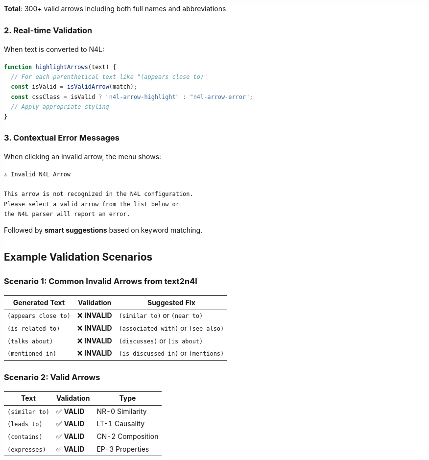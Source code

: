 **Total**: 300+ valid arrows including both full names and abbreviations

### 2. Real-time Validation

When text is converted to N4L:

```javascript
function highlightArrows(text) {
  // For each parenthetical text like "(appears close to)"
  const isValid = isValidArrow(match);
  const cssClass = isValid ? "n4l-arrow-highlight" : "n4l-arrow-error";
  // Apply appropriate styling
}
```

### 3. Contextual Error Messages

When clicking an invalid arrow, the menu shows:

```
⚠️ Invalid N4L Arrow

This arrow is not recognized in the N4L configuration.
Please select a valid arrow from the list below or
the N4L parser will report an error.
```

Followed by **smart suggestions** based on keyword matching.

## Example Validation Scenarios

### Scenario 1: Common Invalid Arrows from text2n4l

| Generated Text       | Validation     | Suggested Fix                       |
| -------------------- | -------------- | ----------------------------------- |
| `(appears close to)` | ❌ **INVALID** | `(similar to)` or `(near to)`       |
| `(is related to)`    | ❌ **INVALID** | `(associated with)` or `(see also)` |
| `(talks about)`      | ❌ **INVALID** | `(discusses)` or `(is about)`       |
| `(mentioned in)`     | ❌ **INVALID** | `(is discussed in)` or `(mentions)` |

### Scenario 2: Valid Arrows

| Text           | Validation   | Type             |
| -------------- | ------------ | ---------------- |
| `(similar to)` | ✅ **VALID** | NR-0 Similarity  |
| `(leads to)`   | ✅ **VALID** | LT-1 Causality   |
| `(contains)`   | ✅ **VALID** | CN-2 Composition |
| `(expresses)`  | ✅ **VALID** | EP-3 Properties  |

